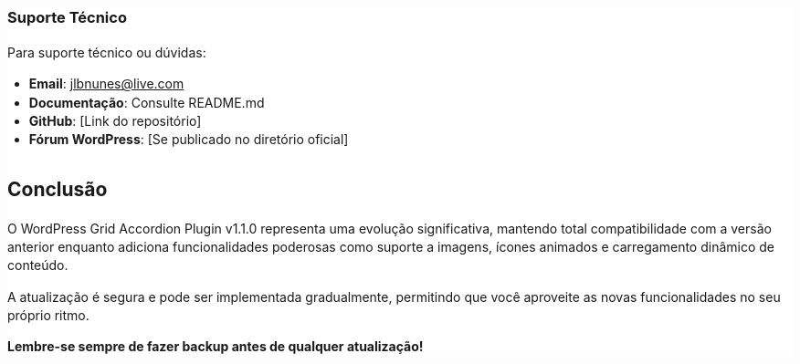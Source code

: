 ### Suporte Técnico

Para suporte técnico ou dúvidas:
- **Email**: jlbnunes@live.com
- **Documentação**: Consulte README.md
- **GitHub**: [Link do repositório]
- **Fórum WordPress**: [Se publicado no diretório oficial]

## Conclusão

O WordPress Grid Accordion Plugin v1.1.0 representa uma evolução significativa, mantendo total compatibilidade com a versão anterior enquanto adiciona funcionalidades poderosas como suporte a imagens, ícones animados e carregamento dinâmico de conteúdo.

A atualização é segura e pode ser implementada gradualmente, permitindo que você aproveite as novas funcionalidades no seu próprio ritmo.

**Lembre-se sempre de fazer backup antes de qualquer atualização!**

